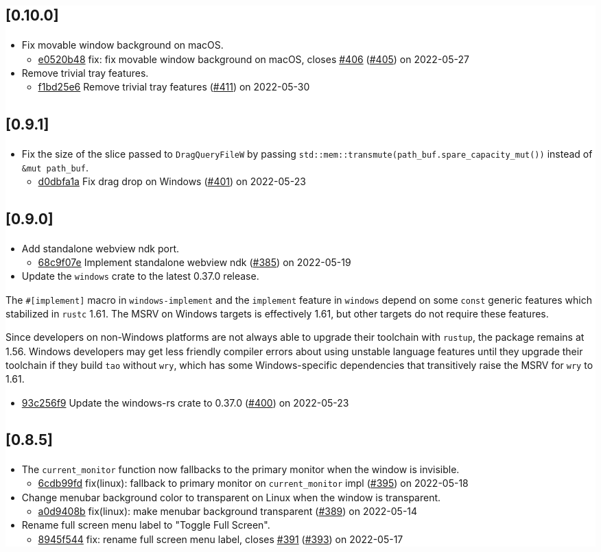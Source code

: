## \[0.10.0]

- Fix movable window background on macOS.
  - [e0520b48](https://github.com/tauri-apps/tao/commit/e0520b488bd95167c73c971448e83775032037af) fix: fix movable window background on macOS, closes [#406](https://github.com/tauri-apps/tao/pull/406) ([#405](https://github.com/tauri-apps/tao/pull/405)) on 2022-05-27
- Remove trivial tray features.
  - [f1bd25e6](https://github.com/tauri-apps/tao/commit/f1bd25e643b8a8a656ee64678e9f95135feafb39) Remove trivial tray features ([#411](https://github.com/tauri-apps/tao/pull/411)) on 2022-05-30

## \[0.9.1]

- Fix the size of the slice passed to `DragQueryFileW` by passing `std::mem::transmute(path_buf.spare_capacity_mut())` instead of `&mut path_buf`.
  - [d0dbfa1a](https://github.com/tauri-apps/tao/commit/d0dbfa1a1274f16348701a63b213e9e92776cd74) Fix drag drop on Windows ([#401](https://github.com/tauri-apps/tao/pull/401)) on 2022-05-23

## \[0.9.0]

- Add standalone webview ndk port.
  - [68c9f07e](https://github.com/tauri-apps/tao/commit/68c9f07e8e24690ddf449ebc545ebd90cd29e118) Implement standalone webview ndk ([#385](https://github.com/tauri-apps/tao/pull/385)) on 2022-05-19
- Update the `windows` crate to the latest 0.37.0 release.

The `#[implement]` macro in `windows-implement` and the `implement` feature in `windows` depend on some `const` generic features which stabilized in `rustc` 1.61. The MSRV on Windows targets is effectively 1.61, but other targets do not require these features.

Since developers on non-Windows platforms are not always able to upgrade their toolchain with `rustup`, the package remains at 1.56. Windows developers may get less friendly compiler errors about using unstable language features until they upgrade their toolchain if they build `tao` without `wry`, which has some Windows-specific dependencies that transitively raise the MSRV for `wry` to 1.61.

- [93c256f9](https://github.com/tauri-apps/tao/commit/93c256f9835b2da853129f2a1d77287aa714934e) Update the windows-rs crate to 0.37.0 ([#400](https://github.com/tauri-apps/tao/pull/400)) on 2022-05-23

## \[0.8.5]

- The `current_monitor` function now fallbacks to the primary monitor when the window is invisible.
  - [6cdb99fd](https://github.com/tauri-apps/tao/commit/6cdb99fd271acc6bc2f1132c799c202c444ec7f2) fix(linux): fallback to primary monitor on `current_monitor` impl ([#395](https://github.com/tauri-apps/tao/pull/395)) on 2022-05-18
- Change menubar background color to transparent on Linux when the window is transparent.
  - [a0d9408b](https://github.com/tauri-apps/tao/commit/a0d9408bb89f8dd60687885c2344f7d1069e73d0) fix(linux): make menubar background transparent ([#389](https://github.com/tauri-apps/tao/pull/389)) on 2022-05-14
- Rename full screen menu label to "Toggle Full Screen".
  - [8945f544](https://github.com/tauri-apps/tao/commit/8945f544e77d5cd22a1f3e2ad492c4a2dc986268) fix: rename full screen menu label, closes [#391](https://github.com/tauri-apps/tao/pull/391) ([#393](https://github.com/tauri-apps/tao/pull/393)) on 2022-05-17
